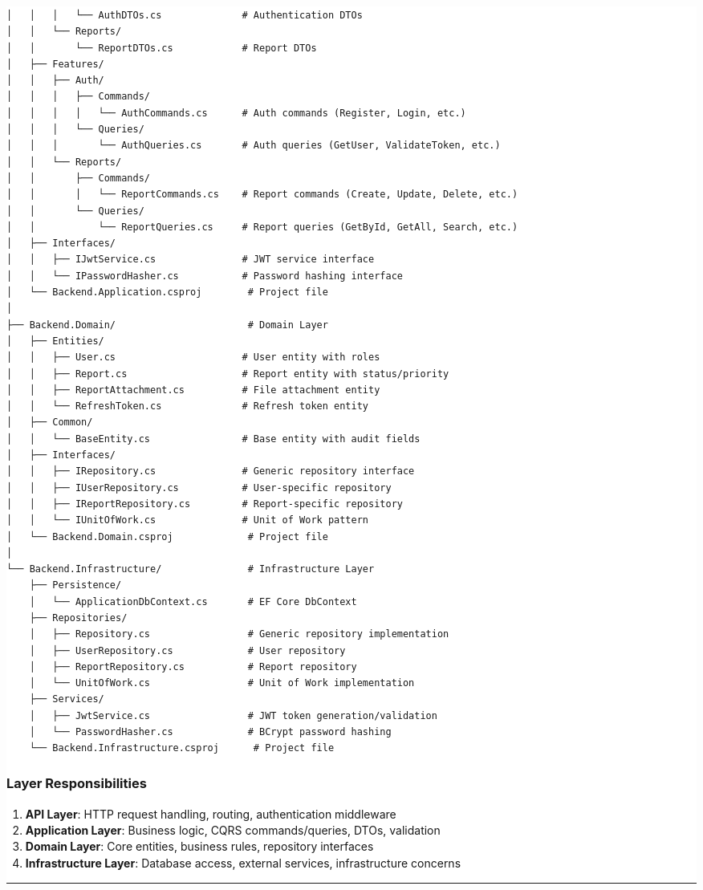 ```
│   │   │   └── AuthDTOs.cs              # Authentication DTOs
│   │   └── Reports/
│   │       └── ReportDTOs.cs            # Report DTOs
│   ├── Features/
│   │   ├── Auth/
│   │   │   ├── Commands/
│   │   │   │   └── AuthCommands.cs      # Auth commands (Register, Login, etc.)
│   │   │   └── Queries/
│   │   │       └── AuthQueries.cs       # Auth queries (GetUser, ValidateToken, etc.)
│   │   └── Reports/
│   │       ├── Commands/
│   │       │   └── ReportCommands.cs    # Report commands (Create, Update, Delete, etc.)
│   │       └── Queries/
│   │           └── ReportQueries.cs     # Report queries (GetById, GetAll, Search, etc.)
│   ├── Interfaces/
│   │   ├── IJwtService.cs               # JWT service interface
│   │   └── IPasswordHasher.cs           # Password hashing interface
│   └── Backend.Application.csproj        # Project file
│
├── Backend.Domain/                       # Domain Layer
│   ├── Entities/
│   │   ├── User.cs                      # User entity with roles
│   │   ├── Report.cs                    # Report entity with status/priority
│   │   ├── ReportAttachment.cs          # File attachment entity
│   │   └── RefreshToken.cs              # Refresh token entity
│   ├── Common/
│   │   └── BaseEntity.cs                # Base entity with audit fields
│   ├── Interfaces/
│   │   ├── IRepository.cs               # Generic repository interface
│   │   ├── IUserRepository.cs           # User-specific repository
│   │   ├── IReportRepository.cs         # Report-specific repository
│   │   └── IUnitOfWork.cs               # Unit of Work pattern
│   └── Backend.Domain.csproj             # Project file
│
└── Backend.Infrastructure/               # Infrastructure Layer
    ├── Persistence/
    │   └── ApplicationDbContext.cs       # EF Core DbContext
    ├── Repositories/
    │   ├── Repository.cs                 # Generic repository implementation
    │   ├── UserRepository.cs             # User repository
    │   ├── ReportRepository.cs           # Report repository
    │   └── UnitOfWork.cs                 # Unit of Work implementation
    ├── Services/
    │   ├── JwtService.cs                 # JWT token generation/validation
    │   └── PasswordHasher.cs             # BCrypt password hashing
    └── Backend.Infrastructure.csproj      # Project file
```

### Layer Responsibilities

1. **API Layer**: HTTP request handling, routing, authentication middleware
2. **Application Layer**: Business logic, CQRS commands/queries, DTOs, validation
3. **Domain Layer**: Core entities, business rules, repository interfaces
4. **Infrastructure Layer**: Database access, external services, infrastructure concerns

---